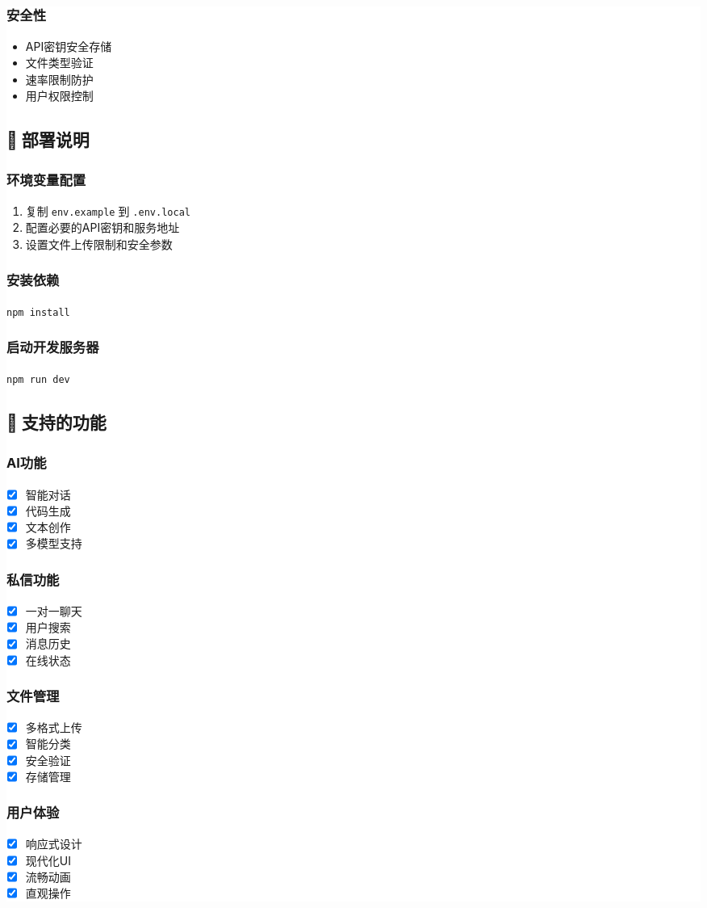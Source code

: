 ### 安全性
- API密钥安全存储
- 文件类型验证
- 速率限制防护
- 用户权限控制

## 🚀 部署说明

### 环境变量配置
1. 复制 `env.example` 到 `.env.local`
2. 配置必要的API密钥和服务地址
3. 设置文件上传限制和安全参数

### 安装依赖
```bash
npm install
```

### 启动开发服务器
```bash
npm run dev
```

## 📱 支持的功能

### AI功能
- [x] 智能对话
- [x] 代码生成
- [x] 文本创作
- [x] 多模型支持

### 私信功能
- [x] 一对一聊天
- [x] 用户搜索
- [x] 消息历史
- [x] 在线状态

### 文件管理
- [x] 多格式上传
- [x] 智能分类
- [x] 安全验证
- [x] 存储管理

### 用户体验
- [x] 响应式设计
- [x] 现代化UI
- [x] 流畅动画
- [x] 直观操作
